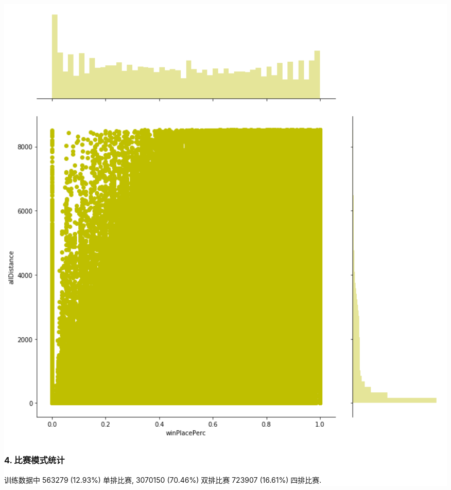 <img src="./img/winPlace_distance.png" width = "100%" height = "100%" div />

### 4. 比赛模式统计
训练数据中 563279 (12.93%) 单排比赛, 3070150 (70.46%) 双排比赛 723907 (16.61%) 四排比赛.